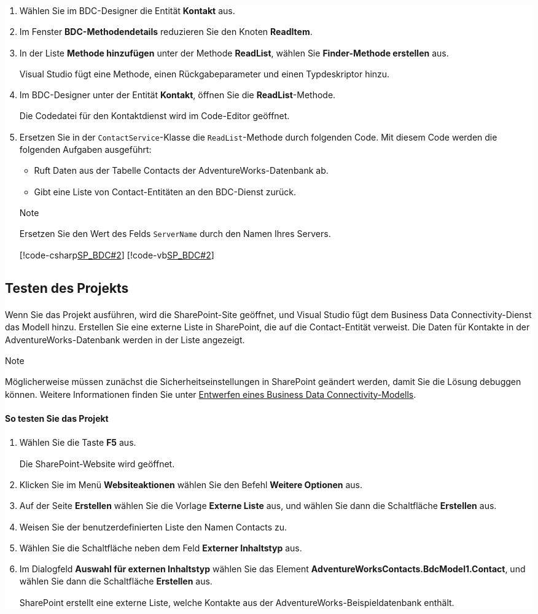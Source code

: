 1.  Wählen Sie im BDC\-Designer die Entität **Kontakt** aus.  
  
2.  Im Fenster **BDC\-Methodendetails** reduzieren Sie den Knoten **ReadItem**.  
  
3.  In der Liste **Methode hinzufügen** unter der Methode **ReadList**, wählen Sie **Finder\-Methode erstellen** aus.  
  
     Visual Studio fügt eine Methode, einen Rückgabeparameter und einen Typdeskriptor hinzu.  
  
4.  Im BDC\-Designer unter der Entität **Kontakt**, öffnen Sie die **ReadList**\-Methode.  
  
     Die Codedatei für den Kontaktdienst wird im Code\-Editor geöffnet.  
  
5.  Ersetzen Sie in der `ContactService`\-Klasse die `ReadList`\-Methode durch folgenden Code.  Mit diesem Code werden die folgenden Aufgaben ausgeführt:  
  
    -   Ruft Daten aus der Tabelle Contacts der AdventureWorks\-Datenbank ab.  
  
    -   Gibt eine Liste von Contact\-Entitäten an den BDC\-Dienst zurück.  
  
    > [!NOTE]  
    >  Ersetzen Sie den Wert des Felds `ServerName` durch den Namen Ihres Servers.  
  
     [!code-csharp[SP_BDC#2](../snippets/csharp/VS_Snippets_OfficeSP/sp_bdc/CS/bdcmodel1/contactservice.cs#2)]
     [!code-vb[SP_BDC#2](../snippets/visualbasic/VS_Snippets_OfficeSP/sp_bdc/VB/bdcmodel1/contactservice.vb#2)]  
  
## Testen des Projekts  
 Wenn Sie das Projekt ausführen, wird die SharePoint\-Site geöffnet, und Visual Studio fügt dem Business Data Connectivity\-Dienst das Modell hinzu.  Erstellen Sie eine externe Liste in SharePoint, die auf die Contact\-Entität verweist.  Die Daten für Kontakte in der AdventureWorks\-Datenbank werden in der Liste angezeigt.  
  
> [!NOTE]  
>  Möglicherweise müssen zunächst die Sicherheitseinstellungen in SharePoint geändert werden, damit Sie die Lösung debuggen können.  Weitere Informationen finden Sie unter [Entwerfen eines Business Data Connectivity-Modells](../sharepoint/designing-a-business-data-connectivity-model.md).  
  
#### So testen Sie das Projekt  
  
1.  Wählen Sie die Taste **F5** aus.  
  
     Die SharePoint\-Website wird geöffnet.  
  
2.  Klicken Sie im Menü **Websiteaktionen** wählen Sie den Befehl **Weitere Optionen** aus.  
  
3.  Auf der Seite **Erstellen** wählen Sie die Vorlage **Externe Liste** aus, und wählen Sie dann die Schaltfläche **Erstellen** aus.  
  
4.  Weisen Sie der benutzerdefinierten Liste den Namen Contacts zu.  
  
5.  Wählen Sie die Schaltfläche neben dem Feld **Externer Inhaltstyp** aus.  
  
6.  Im Dialogfeld **Auswahl für externen Inhaltstyp** wählen Sie das Element **AdventureWorksContacts.BdcModel1.Contact**, und wählen Sie dann die Schaltfläche **Erstellen** aus.  
  
     SharePoint erstellt eine externe Liste, welche Kontakte aus der AdventureWorks\-Beispieldatenbank enthält.  
  